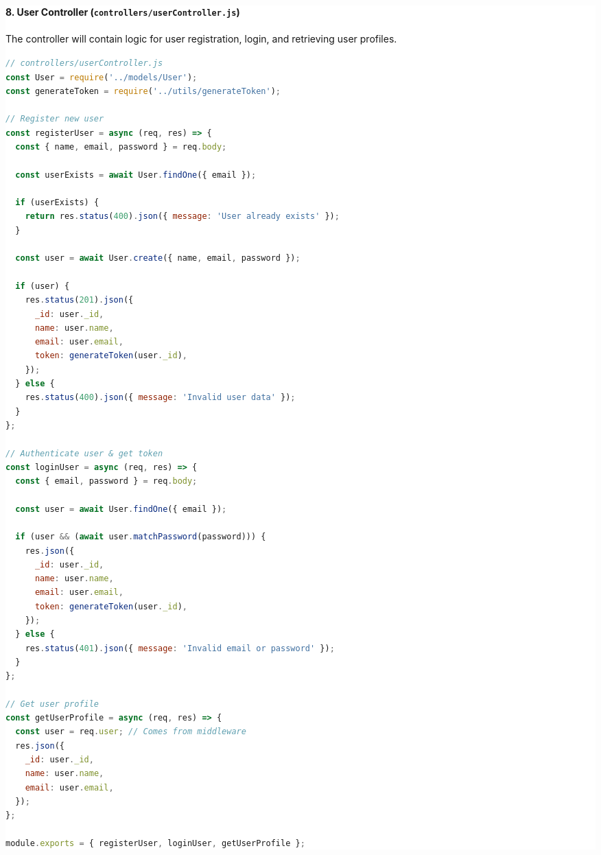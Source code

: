 #### **8. User Controller (`controllers/userController.js`)**

The controller will contain logic for user registration, login, and retrieving user profiles.

```javascript
// controllers/userController.js
const User = require('../models/User');
const generateToken = require('../utils/generateToken');

// Register new user
const registerUser = async (req, res) => {
  const { name, email, password } = req.body;

  const userExists = await User.findOne({ email });

  if (userExists) {
    return res.status(400).json({ message: 'User already exists' });
  }

  const user = await User.create({ name, email, password });

  if (user) {
    res.status(201).json({
      _id: user._id,
      name: user.name,
      email: user.email,
      token: generateToken(user._id),
    });
  } else {
    res.status(400).json({ message: 'Invalid user data' });
  }
};

// Authenticate user & get token
const loginUser = async (req, res) => {
  const { email, password } = req.body;

  const user = await User.findOne({ email });

  if (user && (await user.matchPassword(password))) {
    res.json({
      _id: user._id,
      name: user.name,
      email: user.email,
      token: generateToken(user._id),
    });
  } else {
    res.status(401).json({ message: 'Invalid email or password' });
  }
};

// Get user profile
const getUserProfile = async (req, res) => {
  const user = req.user; // Comes from middleware
  res.json({
    _id: user._id,
    name: user.name,
    email: user.email,
  });
};

module.exports = { registerUser, loginUser, getUserProfile };
```
